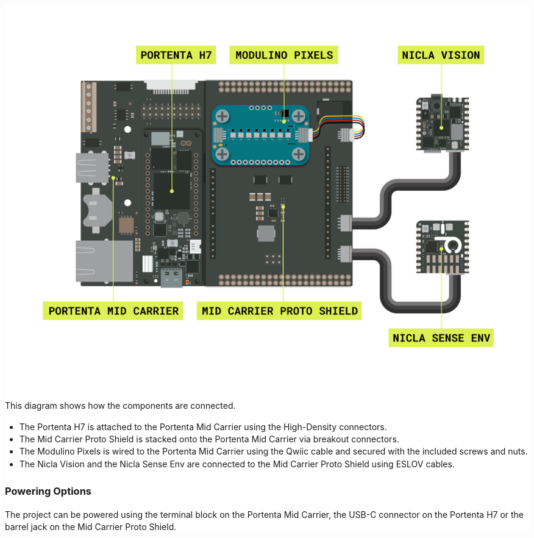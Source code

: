 ![System wiring overview](assets/diagram.png)

This diagram shows how the components are connected. 

- The Portenta H7 is attached to the Portenta Mid Carrier using the High-Density connectors.
- The Mid Carrier Proto Shield is stacked onto the Portenta Mid Carrier via breakout connectors.
- The Modulino Pixels is wired to the Portenta Mid Carrier using the Qwiic cable and secured with the included screws and nuts.
- The Nicla Vision and the Nicla Sense Env are connected to the Mid Carrier Proto Shield using ESLOV cables.

### Powering Options

The project can be powered using the terminal block on the Portenta Mid Carrier, the USB-C connector on the Portenta H7 or the barrel jack on the Mid Carrier Proto Shield.
